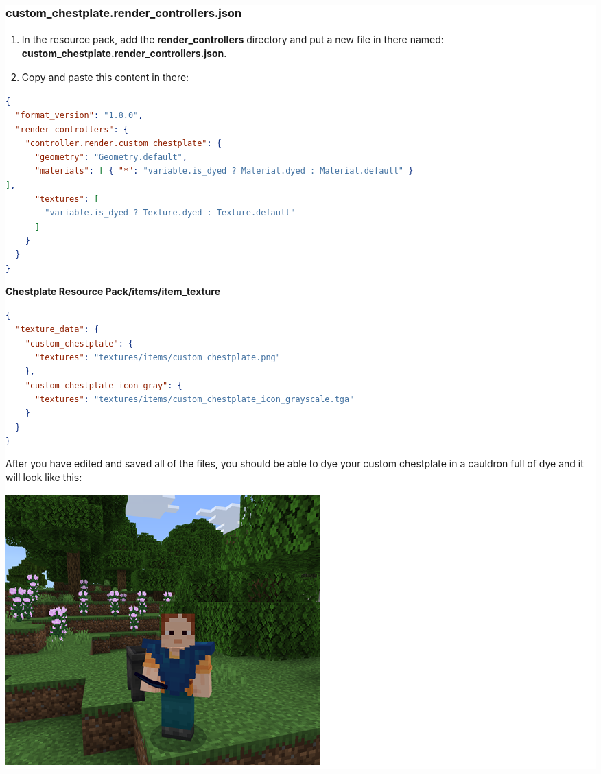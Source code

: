 ### custom_chestplate.render_controllers.json

1. In the resource pack, add the **render_controllers** directory and put a new file in there named: **custom_chestplate.render_controllers.json**.

2. Copy and paste this content in there:

```json
{
  "format_version": "1.8.0",
  "render_controllers": {
    "controller.render.custom_chestplate": {
      "geometry": "Geometry.default",
      "materials": [ { "*": "variable.is_dyed ? Material.dyed : Material.default" }
],
      "textures": [
        "variable.is_dyed ? Texture.dyed : Texture.default"
      ]
    }
  }
}
```

**Chestplate Resource Pack/items/item_texture**

```json
{
  "texture_data": {
    "custom_chestplate": {
      "textures": "textures/items/custom_chestplate.png"
    },
    "custom_chestplate_icon_gray": {
      "textures": "textures/items/custom_chestplate_icon_grayscale.tga"
    }
  }
}
```

After you have edited and saved all of the files, you should be able to dye your custom chestplate in a cauldron full of dye and it will look like this: 

![Image of a dyable chestplate that has been dyed blue.](Media/AddCustomItems/dyeable_dyed_chestplate.png)
